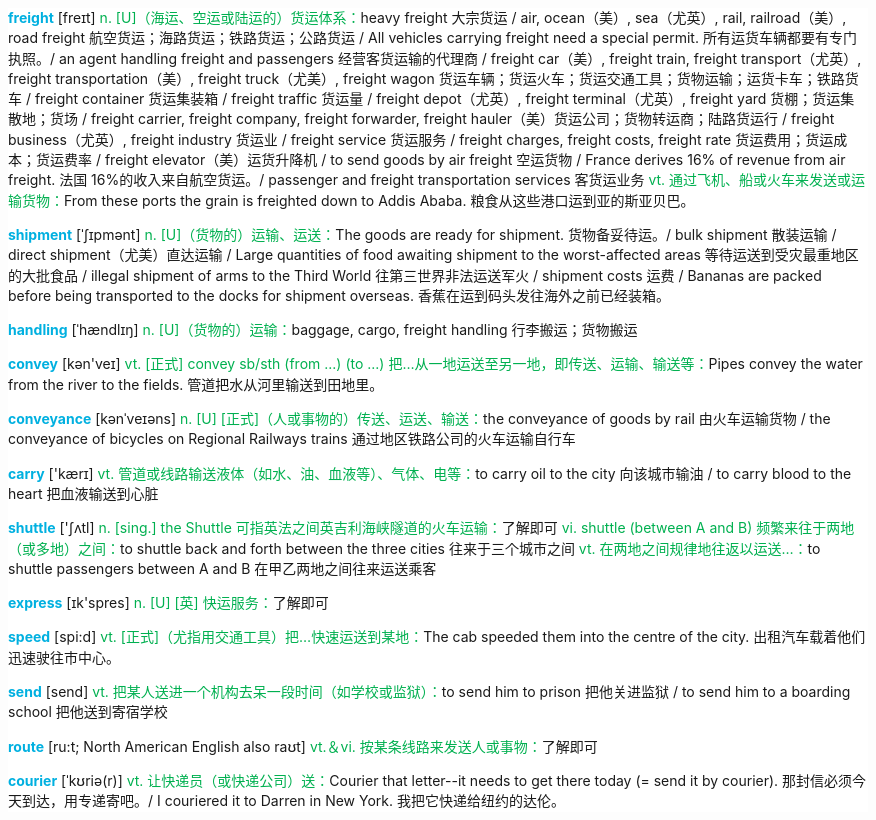 <font color="sky blue">**freight**</font> [freɪt]
<font color="#00b050">n. [U]（海运、空运或陆运的）货运体系：</font>heavy freight 大宗货运 / air, ocean（美）, sea（尤英）, rail, railroad（美）, road freight 航空货运；海路货运；铁路货运；公路货运 / All vehicles carrying freight need a special permit. 所有运货车辆都要有专门执照。/ an agent handling freight and passengers 经营客货运输的代理商 / freight car（美）, freight train, freight transport（尤英）, freight transportation（美）, freight truck（尤美）, freight wagon 货运车辆；货运火车；货运交通工具；货物运输；运货卡车；铁路货车 / freight container 货运集装箱 / freight traffic 货运量 / freight depot（尤英）, freight terminal（尤英）, freight yard 货棚；货运集散地；货场 / freight carrier, freight company, freight forwarder, freight hauler（美）货运公司；货物转运商；陆路货运行 / freight business（尤英）, freight industry 货运业 / freight service 货运服务 / freight charges, freight costs, freight rate 货运费用；货运成本；货运费率 / freight elevator（美）运货升降机 / to send goods by air freight 空运货物 / France derives 16% of revenue from air freight. 法国 16%的收入来自航空货运。/ passenger and freight transportation services 客货运业务 <font color="#00b050">vt. 通过飞机、船或火车来发送或运输货物：</font>From these ports the grain is freighted down to Addis Ababa. 粮食从这些港口运到亚的斯亚贝巴。
           
<font color="sky blue">**shipment**</font> [ˈʃɪpmənt]
<font color="#00b050">n. [U]（货物的）运输、运送：</font>The goods are ready for shipment. 货物备妥待运。/ bulk shipment 散装运输 / direct shipment（尤美）直达运输 / Large quantities of food awaiting shipment to the worst-affected areas 等待运送到受灾最重地区的大批食品 / illegal shipment of arms to the Third World 往第三世界非法运送军火 / shipment costs 运费 / Bananas are packed before being transported to the docks for shipment overseas. 香蕉在运到码头发往海外之前已经装箱。
           
<font color="sky blue">**handling**</font> [ˈhændlɪŋ]
<font color="#00b050">n. [U]（货物的）运输：</font>baggage, cargo, freight handling 行李搬运；货物搬运
 
<font color="sky blue">**convey**</font> [kən'veɪ] 
<font color="#00b050">vt. [正式] convey sb/sth (from ...) (to ...) 把…从一地运送至另一地，即传送、运输、输送等：</font>Pipes convey the water from the river to the fields. 管道把水从河里输送到田地里。
           
<font color="sky blue">**conveyance**</font> [kənˈveɪəns]
<font color="#00b050">n. [U] [正式]（人或事物的）传送、运送、输送：</font>the conveyance of goods by rail 由火车运输货物 / the conveyance of bicycles on Regional Railways trains 通过地区铁路公司的火车运输自行车

<font color="sky blue">**carry**</font> ['kærɪ] 
<font color="#00b050">vt. 管道或线路输送液体（如水、油、血液等）、气体、电等：</font>to carry oil to the city 向该城市输油 / to carry blood to the heart 把血液输送到心脏

<font color="sky blue">**shuttle**</font> ['ʃʌtl] 
<font color="#00b050">n. [sing.] the Shuttle 可指英法之间英吉利海峡隧道的火车运输：</font>了解即可 <font color="#00b050">vi. shuttle (between A and B) 频繁来往于两地（或多地）之间：</font>to shuttle back and forth between the three cities 往来于三个城市之间 <font color="#00b050">vt. 在两地之间规律地往返以运送…：</font>to shuttle passengers between A and B 在甲乙两地之间往来运送乘客

<font color="sky blue">**express**</font> [ɪk'spres] 
<font color="#00b050">n. [U] [英] 快运服务：</font>了解即可

<font color="sky blue">**speed**</font> [spi:d] 
<font color="#00b050">vt. [正式]（尤指用交通工具）把…快速运送到某地：</font>The cab speeded them into the centre of the city. 出租汽车载着他们迅速驶往市中心。

<font color="sky blue">**send**</font> [send] 
<font color="#00b050">vt. 把某人送进一个机构去呆一段时间（如学校或监狱）：</font>to send him to prison 把他关进监狱 / to send him to a boarding school 把他送到寄宿学校
           
<font color="sky blue">**route**</font> [ru:t; North American English also raʊt]
<font color="#00b050">vt.＆vi. 按某条线路来发送人或事物：</font>了解即可
           
<font color="sky blue">**courier**</font> [ˈkʊriə(r)]
<font color="#00b050">vt. 让快递员（或快递公司）送：</font>Courier that letter--it needs to get there today (= send it by courier). 那封信必须今天到达，用专递寄吧。/ I couriered it to Darren in New York. 我把它快递给纽约的达伦。
